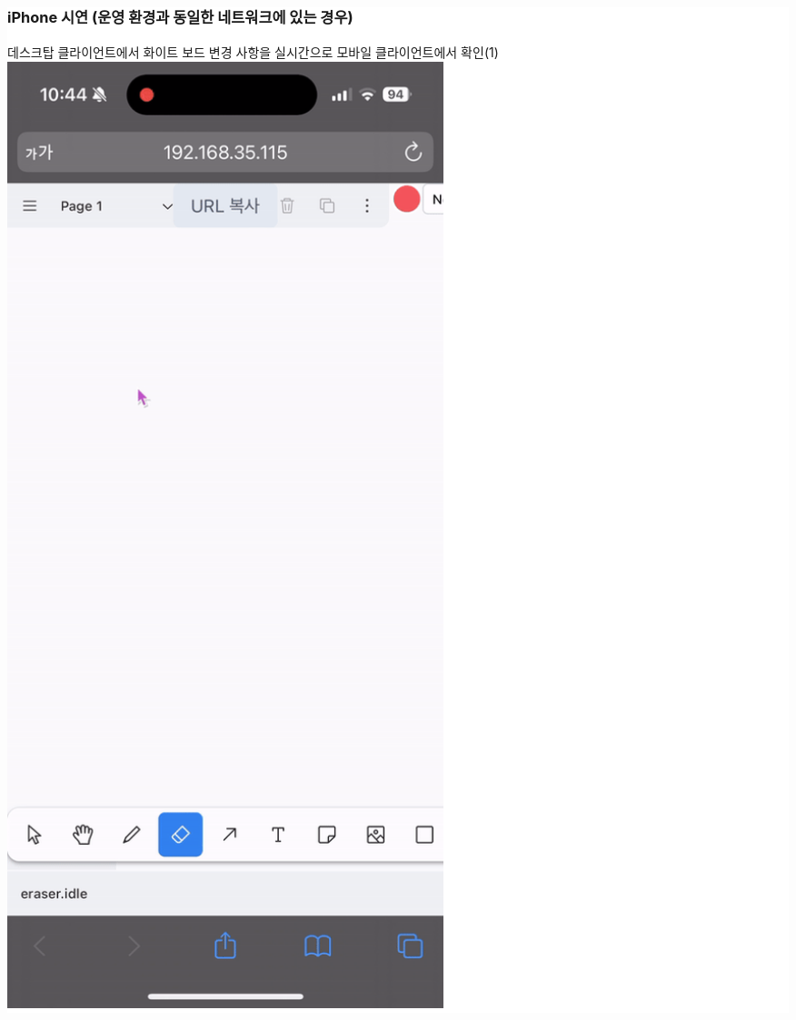 ### iPhone 시연 (운영 환경과 동일한 네트워크에 있는 경우)

데스크탑 클라이언트에서 화이트 보드 변경 사항을 실시간으로 모바일 클라이언트에서 확인(1)
<img src="./docs/images/iphone_1.gif" width="480">
